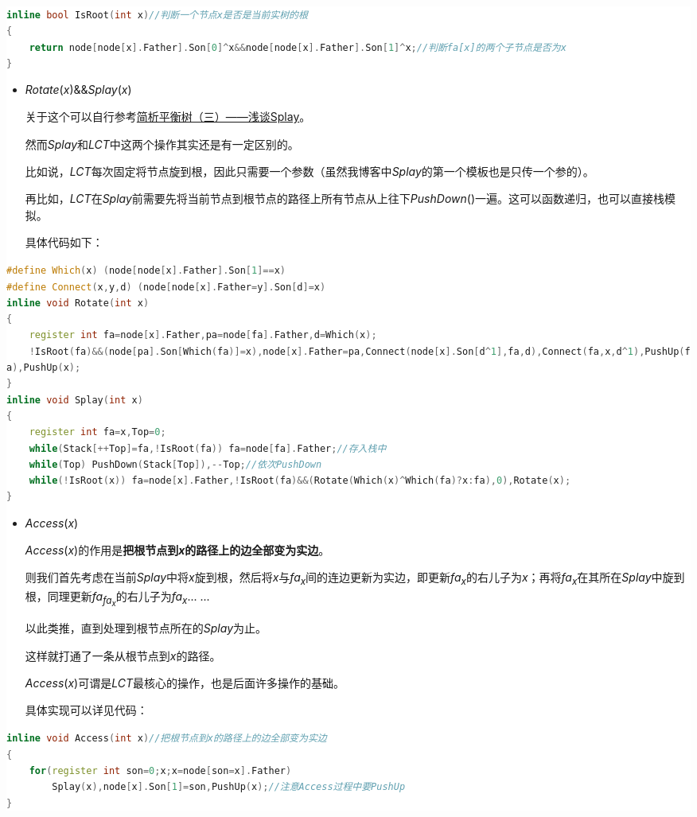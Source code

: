 
```cpp
inline bool IsRoot(int x)//判断一个节点x是否是当前实树的根
{
  	return node[node[x].Father].Son[0]^x&&node[node[x].Father].Son[1]^x;//判断fa[x]的两个子节点是否为x
}
```

-   $Rotate(x)\&\&Splay(x)$
    
    关于这个可以自行参考[简析平衡树（三）——浅谈Splay](https://www.cnblogs.com/chenxiaoran666/p/Splay.html)。
    
    然而$Splay$和$LCT$中这两个操作其实还是有一定区别的。
    
    比如说，$LCT$每次固定将节点旋到根，因此只需要一个参数（虽然我博客中$Splay$的第一个模板也是只传一个参的）。
    
    再比如，$LCT$在$Splay$前需要先将当前节点到根节点的路径上所有节点从上往下$PushDown()$一遍。这可以函数递归，也可以直接栈模拟。
    
    具体代码如下：
    

```cpp
#define Which(x) (node[node[x].Father].Son[1]==x)
#define Connect(x,y,d) (node[node[x].Father=y].Son[d]=x)
inline void Rotate(int x)
{
  	register int fa=node[x].Father,pa=node[fa].Father,d=Which(x);
  	!IsRoot(fa)&&(node[pa].Son[Which(fa)]=x),node[x].Father=pa,Connect(node[x].Son[d^1],fa,d),Connect(fa,x,d^1),PushUp(fa),PushUp(x);
} 
inline void Splay(int x)
{
  	register int fa=x,Top=0;
  	while(Stack[++Top]=fa,!IsRoot(fa)) fa=node[fa].Father;//存入栈中
  	while(Top) PushDown(Stack[Top]),--Top;//依次PushDown
  	while(!IsRoot(x)) fa=node[x].Father,!IsRoot(fa)&&(Rotate(Which(x)^Which(fa)?x:fa),0),Rotate(x);
}
```

-   $Access(x)$
    
    $Access(x)$的作用是**把根节点到$x$的路径上的边全部变为实边**。
    
    则我们首先考虑在当前$Splay$中将$x$旋到根，然后将$x$与$fa_x$间的连边更新为实边，即更新$fa_x$的右儿子为$x$；再将$fa_x$在其所在$Splay$中旋到根，同理更新$fa_{fa_x}$的右儿子为$fa_x$... ...
    
    以此类推，直到处理到根节点所在的$Splay$为止。
    
    这样就打通了一条从根节点到$x$的路径。
    
    $Access(x)$可谓是$LCT$最核心的操作，也是后面许多操作的基础。
    
    具体实现可以详见代码：
    

```cpp
inline void Access(int x)//把根节点到x的路径上的边全部变为实边
{
  	for(register int son=0;x;x=node[son=x].Father)
  		Splay(x),node[x].Son[1]=son,PushUp(x);//注意Access过程中要PushUp
}
```
